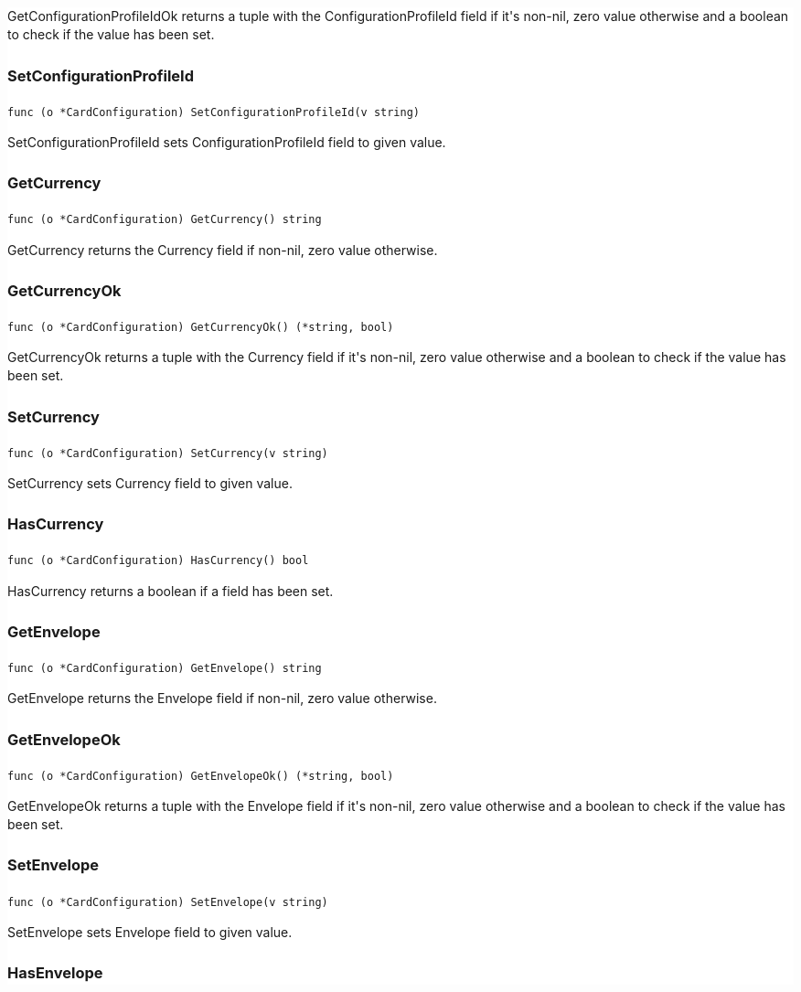 GetConfigurationProfileIdOk returns a tuple with the ConfigurationProfileId field if it's non-nil, zero value otherwise
and a boolean to check if the value has been set.

### SetConfigurationProfileId

`func (o *CardConfiguration) SetConfigurationProfileId(v string)`

SetConfigurationProfileId sets ConfigurationProfileId field to given value.


### GetCurrency

`func (o *CardConfiguration) GetCurrency() string`

GetCurrency returns the Currency field if non-nil, zero value otherwise.

### GetCurrencyOk

`func (o *CardConfiguration) GetCurrencyOk() (*string, bool)`

GetCurrencyOk returns a tuple with the Currency field if it's non-nil, zero value otherwise
and a boolean to check if the value has been set.

### SetCurrency

`func (o *CardConfiguration) SetCurrency(v string)`

SetCurrency sets Currency field to given value.

### HasCurrency

`func (o *CardConfiguration) HasCurrency() bool`

HasCurrency returns a boolean if a field has been set.

### GetEnvelope

`func (o *CardConfiguration) GetEnvelope() string`

GetEnvelope returns the Envelope field if non-nil, zero value otherwise.

### GetEnvelopeOk

`func (o *CardConfiguration) GetEnvelopeOk() (*string, bool)`

GetEnvelopeOk returns a tuple with the Envelope field if it's non-nil, zero value otherwise
and a boolean to check if the value has been set.

### SetEnvelope

`func (o *CardConfiguration) SetEnvelope(v string)`

SetEnvelope sets Envelope field to given value.

### HasEnvelope
